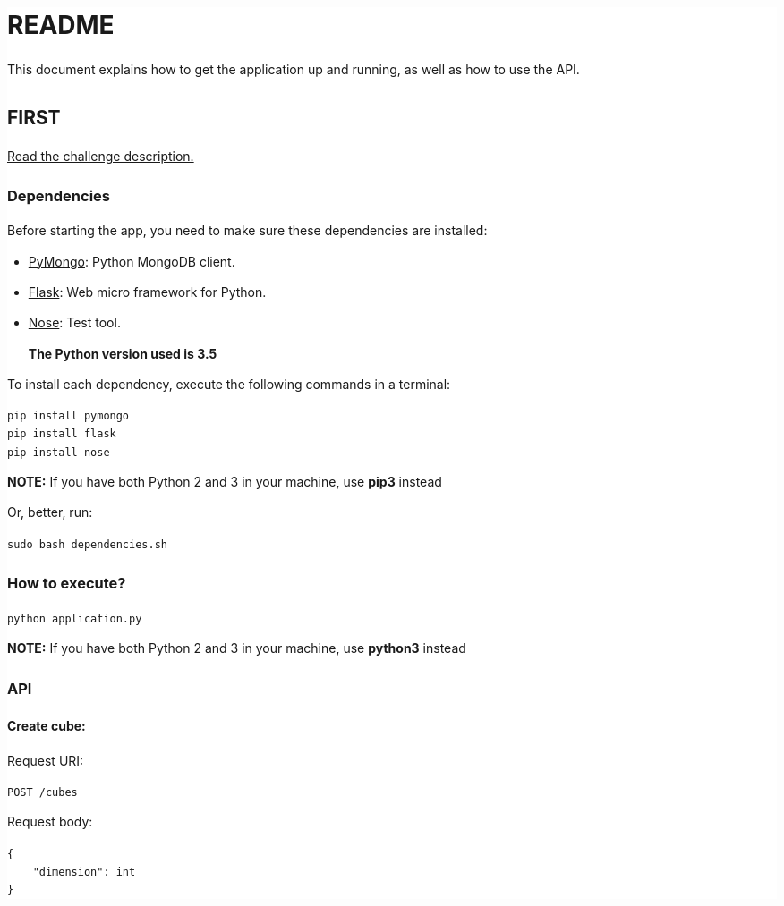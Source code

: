 # README

This document explains how to get the application up and running, as well as how to use the API.

## FIRST
[Read the challenge description.](https://www.hackerrank.com/challenges/cube-summation?h_r=internal-search)

### Dependencies

Before starting the app, you need to make sure these dependencies are installed:
  
  * [PyMongo](https://api.mongodb.org/python/current/): Python MongoDB client.
  * [Flask](http://flask.pocoo.org/): Web micro framework for Python.
  * [Nose](https://nose.readthedocs.org/en/latest/): Test tool.
  
    **The Python version used is 3.5**
    
To install each dependency, execute the following commands in a terminal:

```
pip install pymongo
pip install flask
pip install nose
```

**NOTE:** If you have both Python 2 and 3 in your machine, use **pip3** instead

Or, better, run:

```
sudo bash dependencies.sh
```

### How to execute?

```
python application.py
```

**NOTE:** If you have both Python 2 and 3 in your machine, use **python3** instead

### API

#### Create cube:

Request URI:

```
POST /cubes
```

Request body:
```
{
    "dimension": int
}
```
